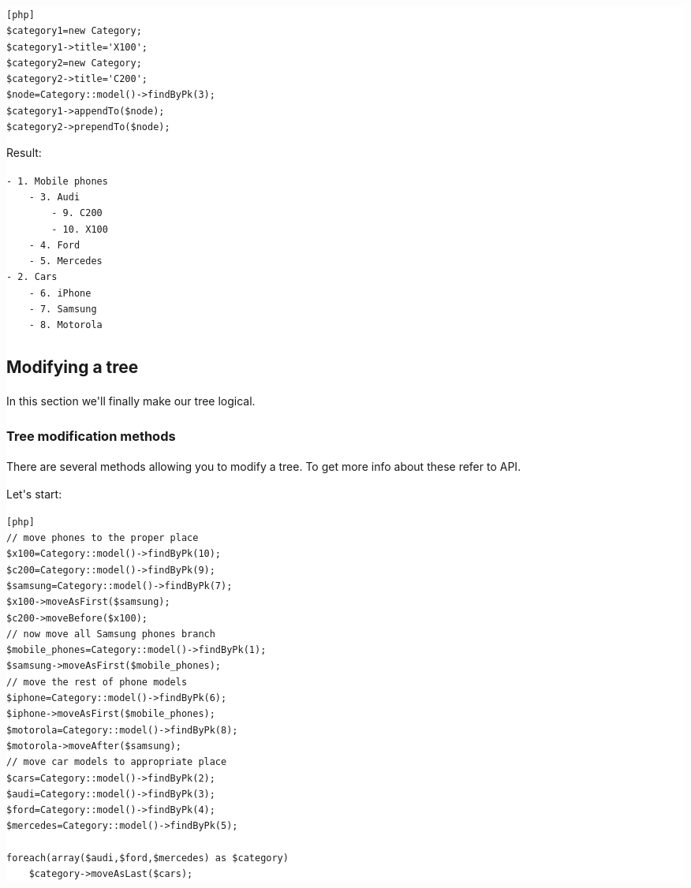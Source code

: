 ~~~
[php]
$category1=new Category;
$category1->title='X100';
$category2=new Category;
$category2->title='C200';
$node=Category::model()->findByPk(3);
$category1->appendTo($node);
$category2->prependTo($node);
~~~

Result:

~~~
- 1. Mobile phones
	- 3. Audi
		- 9. С200
		- 10. X100
	- 4. Ford
	- 5. Mercedes
- 2. Cars
	- 6. iPhone
	- 7. Samsung
	- 8. Motorola
~~~

Modifying a tree
----------------

In this section we'll finally make our tree logical.

### Tree modification methods

There are several methods allowing you to modify a tree. To get more info
about these refer to API.

Let's start:

~~~
[php]
// move phones to the proper place
$x100=Category::model()->findByPk(10);
$c200=Category::model()->findByPk(9);
$samsung=Category::model()->findByPk(7);
$x100->moveAsFirst($samsung);
$c200->moveBefore($x100);
// now move all Samsung phones branch
$mobile_phones=Category::model()->findByPk(1);
$samsung->moveAsFirst($mobile_phones);
// move the rest of phone models
$iphone=Category::model()->findByPk(6);
$iphone->moveAsFirst($mobile_phones);
$motorola=Category::model()->findByPk(8);
$motorola->moveAfter($samsung);
// move car models to appropriate place
$cars=Category::model()->findByPk(2);
$audi=Category::model()->findByPk(3);
$ford=Category::model()->findByPk(4);
$mercedes=Category::model()->findByPk(5);

foreach(array($audi,$ford,$mercedes) as $category)
    $category->moveAsLast($cars);
~~~
